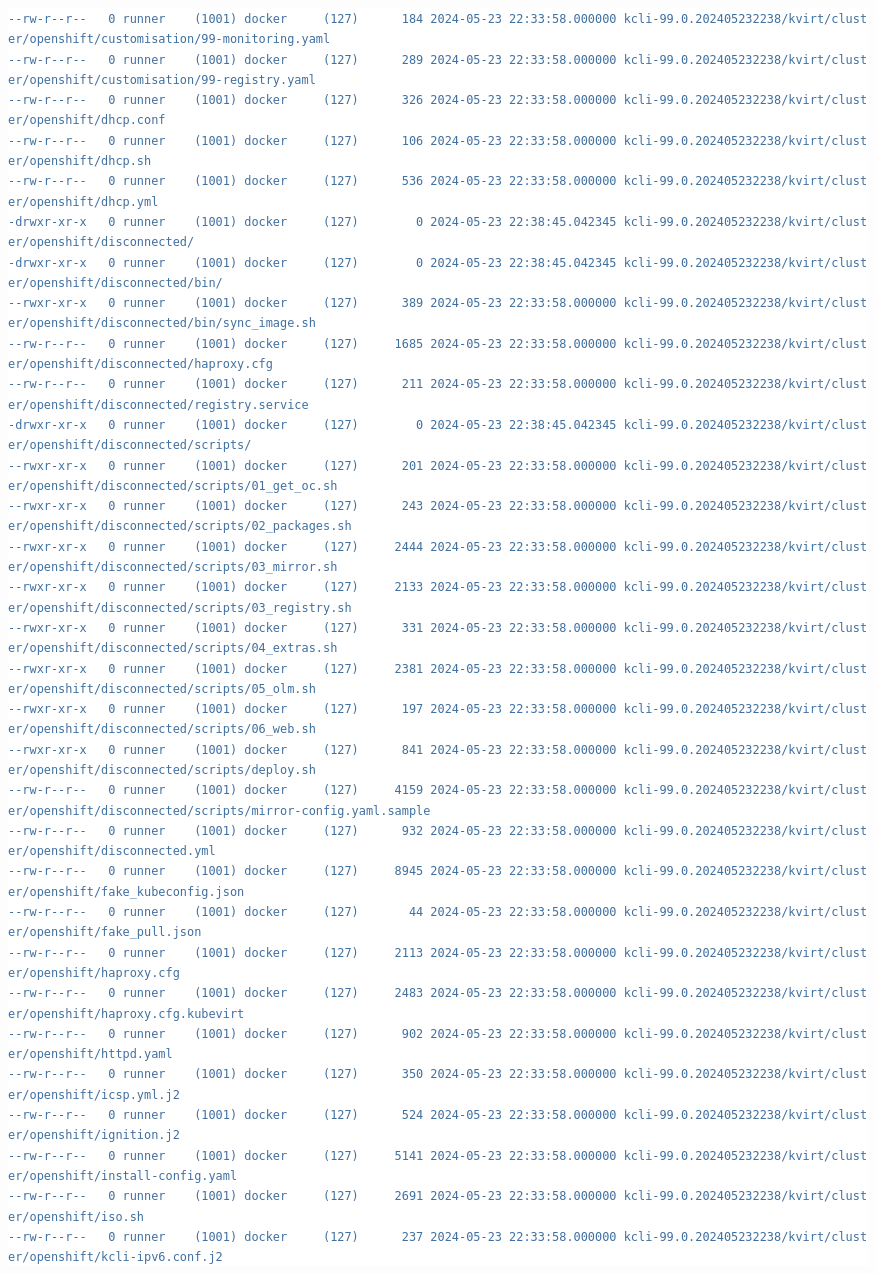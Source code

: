 ```diff
--rw-r--r--   0 runner    (1001) docker     (127)      184 2024-05-23 22:33:58.000000 kcli-99.0.202405232238/kvirt/cluster/openshift/customisation/99-monitoring.yaml
--rw-r--r--   0 runner    (1001) docker     (127)      289 2024-05-23 22:33:58.000000 kcli-99.0.202405232238/kvirt/cluster/openshift/customisation/99-registry.yaml
--rw-r--r--   0 runner    (1001) docker     (127)      326 2024-05-23 22:33:58.000000 kcli-99.0.202405232238/kvirt/cluster/openshift/dhcp.conf
--rw-r--r--   0 runner    (1001) docker     (127)      106 2024-05-23 22:33:58.000000 kcli-99.0.202405232238/kvirt/cluster/openshift/dhcp.sh
--rw-r--r--   0 runner    (1001) docker     (127)      536 2024-05-23 22:33:58.000000 kcli-99.0.202405232238/kvirt/cluster/openshift/dhcp.yml
-drwxr-xr-x   0 runner    (1001) docker     (127)        0 2024-05-23 22:38:45.042345 kcli-99.0.202405232238/kvirt/cluster/openshift/disconnected/
-drwxr-xr-x   0 runner    (1001) docker     (127)        0 2024-05-23 22:38:45.042345 kcli-99.0.202405232238/kvirt/cluster/openshift/disconnected/bin/
--rwxr-xr-x   0 runner    (1001) docker     (127)      389 2024-05-23 22:33:58.000000 kcli-99.0.202405232238/kvirt/cluster/openshift/disconnected/bin/sync_image.sh
--rw-r--r--   0 runner    (1001) docker     (127)     1685 2024-05-23 22:33:58.000000 kcli-99.0.202405232238/kvirt/cluster/openshift/disconnected/haproxy.cfg
--rw-r--r--   0 runner    (1001) docker     (127)      211 2024-05-23 22:33:58.000000 kcli-99.0.202405232238/kvirt/cluster/openshift/disconnected/registry.service
-drwxr-xr-x   0 runner    (1001) docker     (127)        0 2024-05-23 22:38:45.042345 kcli-99.0.202405232238/kvirt/cluster/openshift/disconnected/scripts/
--rwxr-xr-x   0 runner    (1001) docker     (127)      201 2024-05-23 22:33:58.000000 kcli-99.0.202405232238/kvirt/cluster/openshift/disconnected/scripts/01_get_oc.sh
--rwxr-xr-x   0 runner    (1001) docker     (127)      243 2024-05-23 22:33:58.000000 kcli-99.0.202405232238/kvirt/cluster/openshift/disconnected/scripts/02_packages.sh
--rwxr-xr-x   0 runner    (1001) docker     (127)     2444 2024-05-23 22:33:58.000000 kcli-99.0.202405232238/kvirt/cluster/openshift/disconnected/scripts/03_mirror.sh
--rwxr-xr-x   0 runner    (1001) docker     (127)     2133 2024-05-23 22:33:58.000000 kcli-99.0.202405232238/kvirt/cluster/openshift/disconnected/scripts/03_registry.sh
--rwxr-xr-x   0 runner    (1001) docker     (127)      331 2024-05-23 22:33:58.000000 kcli-99.0.202405232238/kvirt/cluster/openshift/disconnected/scripts/04_extras.sh
--rwxr-xr-x   0 runner    (1001) docker     (127)     2381 2024-05-23 22:33:58.000000 kcli-99.0.202405232238/kvirt/cluster/openshift/disconnected/scripts/05_olm.sh
--rwxr-xr-x   0 runner    (1001) docker     (127)      197 2024-05-23 22:33:58.000000 kcli-99.0.202405232238/kvirt/cluster/openshift/disconnected/scripts/06_web.sh
--rwxr-xr-x   0 runner    (1001) docker     (127)      841 2024-05-23 22:33:58.000000 kcli-99.0.202405232238/kvirt/cluster/openshift/disconnected/scripts/deploy.sh
--rw-r--r--   0 runner    (1001) docker     (127)     4159 2024-05-23 22:33:58.000000 kcli-99.0.202405232238/kvirt/cluster/openshift/disconnected/scripts/mirror-config.yaml.sample
--rw-r--r--   0 runner    (1001) docker     (127)      932 2024-05-23 22:33:58.000000 kcli-99.0.202405232238/kvirt/cluster/openshift/disconnected.yml
--rw-r--r--   0 runner    (1001) docker     (127)     8945 2024-05-23 22:33:58.000000 kcli-99.0.202405232238/kvirt/cluster/openshift/fake_kubeconfig.json
--rw-r--r--   0 runner    (1001) docker     (127)       44 2024-05-23 22:33:58.000000 kcli-99.0.202405232238/kvirt/cluster/openshift/fake_pull.json
--rw-r--r--   0 runner    (1001) docker     (127)     2113 2024-05-23 22:33:58.000000 kcli-99.0.202405232238/kvirt/cluster/openshift/haproxy.cfg
--rw-r--r--   0 runner    (1001) docker     (127)     2483 2024-05-23 22:33:58.000000 kcli-99.0.202405232238/kvirt/cluster/openshift/haproxy.cfg.kubevirt
--rw-r--r--   0 runner    (1001) docker     (127)      902 2024-05-23 22:33:58.000000 kcli-99.0.202405232238/kvirt/cluster/openshift/httpd.yaml
--rw-r--r--   0 runner    (1001) docker     (127)      350 2024-05-23 22:33:58.000000 kcli-99.0.202405232238/kvirt/cluster/openshift/icsp.yml.j2
--rw-r--r--   0 runner    (1001) docker     (127)      524 2024-05-23 22:33:58.000000 kcli-99.0.202405232238/kvirt/cluster/openshift/ignition.j2
--rw-r--r--   0 runner    (1001) docker     (127)     5141 2024-05-23 22:33:58.000000 kcli-99.0.202405232238/kvirt/cluster/openshift/install-config.yaml
--rw-r--r--   0 runner    (1001) docker     (127)     2691 2024-05-23 22:33:58.000000 kcli-99.0.202405232238/kvirt/cluster/openshift/iso.sh
--rw-r--r--   0 runner    (1001) docker     (127)      237 2024-05-23 22:33:58.000000 kcli-99.0.202405232238/kvirt/cluster/openshift/kcli-ipv6.conf.j2
```